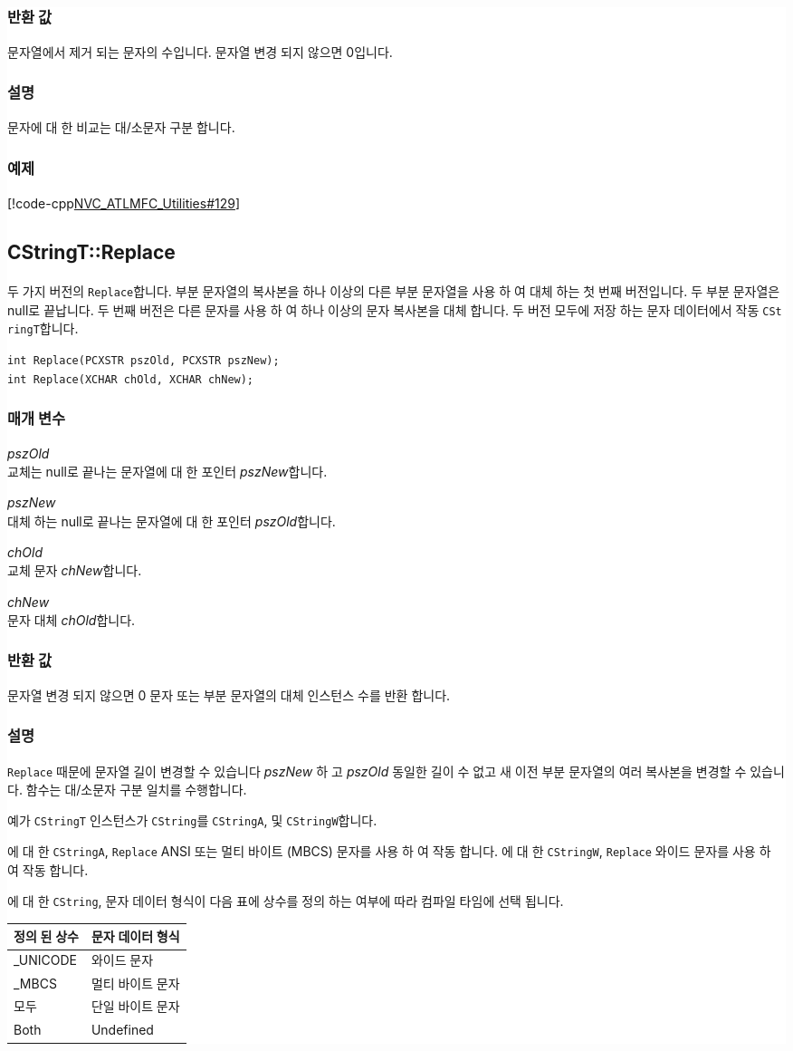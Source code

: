 ### <a name="return-value"></a>반환 값

문자열에서 제거 되는 문자의 수입니다. 문자열 변경 되지 않으면 0입니다.

### <a name="remarks"></a>설명

문자에 대 한 비교는 대/소문자 구분 합니다.

### <a name="example"></a>예제

[!code-cpp[NVC_ATLMFC_Utilities#129](../../atl-mfc-shared/codesnippet/cpp/cstringt-class_32.cpp)]

##  <a name="replace"></a>  CStringT::Replace

두 가지 버전의 `Replace`합니다. 부분 문자열의 복사본을 하나 이상의 다른 부분 문자열을 사용 하 여 대체 하는 첫 번째 버전입니다. 두 부분 문자열은 null로 끝납니다. 두 번째 버전은 다른 문자를 사용 하 여 하나 이상의 문자 복사본을 대체 합니다. 두 버전 모두에 저장 하는 문자 데이터에서 작동 `CStringT`합니다.

```
int Replace(PCXSTR pszOld, PCXSTR pszNew);
int Replace(XCHAR chOld, XCHAR chNew);
```

### <a name="parameters"></a>매개 변수

*pszOld*<br/>
교체는 null로 끝나는 문자열에 대 한 포인터 *pszNew*합니다.

*pszNew*<br/>
대체 하는 null로 끝나는 문자열에 대 한 포인터 *pszOld*합니다.

*chOld*<br/>
교체 문자 *chNew*합니다.

*chNew*<br/>
문자 대체 *chOld*합니다.

### <a name="return-value"></a>반환 값

문자열 변경 되지 않으면 0 문자 또는 부분 문자열의 대체 인스턴스 수를 반환 합니다.

### <a name="remarks"></a>설명

`Replace` 때문에 문자열 길이 변경할 수 있습니다 *pszNew* 하 고 *pszOld* 동일한 길이 수 없고 새 이전 부분 문자열의 여러 복사본을 변경할 수 있습니다. 함수는 대/소문자 구분 일치를 수행합니다.

예가 `CStringT` 인스턴스가 `CString`를 `CStringA`, 및 `CStringW`합니다.

에 대 한 `CStringA`, `Replace` ANSI 또는 멀티 바이트 (MBCS) 문자를 사용 하 여 작동 합니다. 에 대 한 `CStringW`, `Replace` 와이드 문자를 사용 하 여 작동 합니다.

에 대 한 `CString`, 문자 데이터 형식이 다음 표에 상수를 정의 하는 여부에 따라 컴파일 타임에 선택 됩니다.

|정의 된 상수|문자 데이터 형식|
|----------------------|-------------------------|
|_UNICODE|와이드 문자|
|_MBCS|멀티 바이트 문자|
|모두|단일 바이트 문자|
|Both|Undefined|
